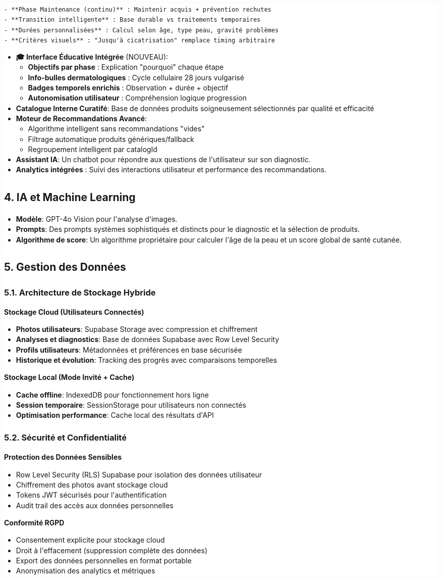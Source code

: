     - **Phase Maintenance (continu)** : Maintenir acquis + prévention rechutes
    - **Transition intelligente** : Base durable vs traitements temporaires
    - **Durées personnalisées** : Calcul selon âge, type peau, gravité problèmes
    - **Critères visuels** : "Jusqu'à cicatrisation" remplace timing arbitraire
- **🎓 Interface Éducative Intégrée** (NOUVEAU):
    - **Objectifs par phase** : Explication "pourquoi" chaque étape
    - **Info-bulles dermatologiques** : Cycle cellulaire 28 jours vulgarisé
    - **Badges temporels enrichis** : Observation + durée + objectif
    - **Autonomisation utilisateur** : Compréhension logique progression
- **Catalogue Interne Curatifé**: Base de données produits soigneusement sélectionnés par qualité et efficacité
- **Moteur de Recommandations Avancé**: 
    - Algorithme intelligent sans recommandations "vides"
    - Filtrage automatique produits génériques/fallback
    - Regroupement intelligent par catalogId
- **Assistant IA**: Un chatbot pour répondre aux questions de l'utilisateur sur son diagnostic.
- **Analytics intégrées** : Suivi des interactions utilisateur et performance des recommandations.

## 4. IA et Machine Learning

- **Modèle**: GPT-4o Vision pour l'analyse d'images.
- **Prompts**: Des prompts systèmes sophistiqués et distincts pour le diagnostic et la sélection de produits.
- **Algorithme de score**: Un algorithme propriétaire pour calculer l'âge de la peau et un score global de santé cutanée.

## 5. Gestion des Données

### 5.1. Architecture de Stockage Hybride

**Stockage Cloud (Utilisateurs Connectés)**
- **Photos utilisateurs**: Supabase Storage avec compression et chiffrement
- **Analyses et diagnostics**: Base de données Supabase avec Row Level Security
- **Profils utilisateurs**: Métadonnées et préférences en base sécurisée
- **Historique et évolution**: Tracking des progrès avec comparaisons temporelles

**Stockage Local (Mode Invité + Cache)**
- **Cache offline**: IndexedDB pour fonctionnement hors ligne
- **Session temporaire**: SessionStorage pour utilisateurs non connectés
- **Optimisation performance**: Cache local des résultats d'API

### 5.2. Sécurité et Confidentialité

**Protection des Données Sensibles**
- Row Level Security (RLS) Supabase pour isolation des données utilisateur
- Chiffrement des photos avant stockage cloud
- Tokens JWT sécurisés pour l'authentification
- Audit trail des accès aux données personnelles

**Conformité RGPD**
- Consentement explicite pour stockage cloud
- Droit à l'effacement (suppression complète des données)
- Export des données personnelles en format portable
- Anonymisation des analytics et métriques
